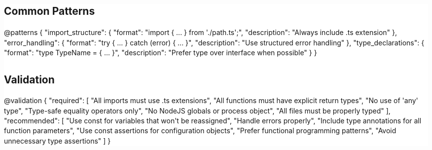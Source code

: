 ## Common Patterns

@patterns {
"import_structure": {
"format": "import { ... } from './path.ts';",
"description": "Always include .ts extension"
},
"error_handling": {
"format": "try { ... } catch (error) { ... }",
"description": "Use structured error handling"
},
"type_declarations": {
"format": "type TypeName = { ... }",
"description": "Prefer type over interface when possible"
}
}

## Validation

@validation {
"required": [
"All imports must use .ts extensions",
"All functions must have explicit return types",
"No use of 'any' type",
"Type-safe equality operators only",
"No NodeJS globals or process object",
"All files must be properly typed"
],
"recommended": [
"Use const for variables that won't be reassigned",
"Handle errors properly",
"Include type annotations for all function parameters",
"Use const assertions for configuration objects",
"Prefer functional programming patterns",
"Avoid unnecessary type assertions"
]
}
